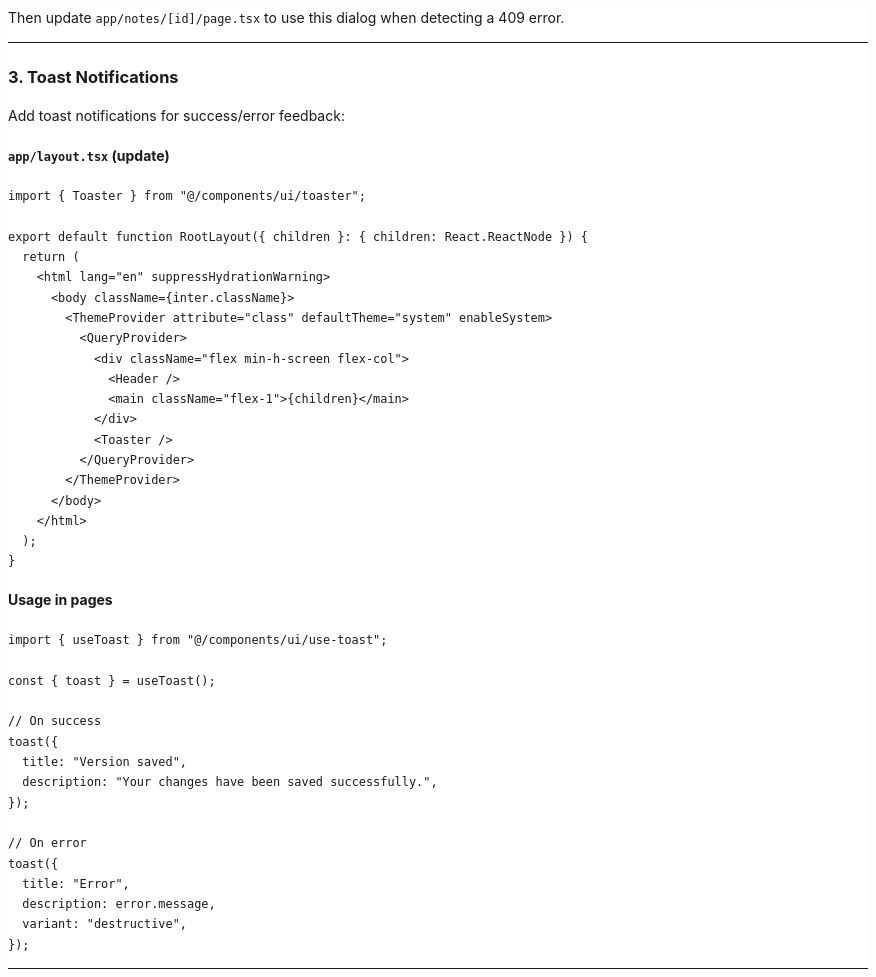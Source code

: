 Then update `app/notes/[id]/page.tsx` to use this dialog when detecting a 409 error.

---

### 3. Toast Notifications

Add toast notifications for success/error feedback:

#### `app/layout.tsx` (update)
```tsx
import { Toaster } from "@/components/ui/toaster";

export default function RootLayout({ children }: { children: React.ReactNode }) {
  return (
    <html lang="en" suppressHydrationWarning>
      <body className={inter.className}>
        <ThemeProvider attribute="class" defaultTheme="system" enableSystem>
          <QueryProvider>
            <div className="flex min-h-screen flex-col">
              <Header />
              <main className="flex-1">{children}</main>
            </div>
            <Toaster />
          </QueryProvider>
        </ThemeProvider>
      </body>
    </html>
  );
}
```

#### Usage in pages
```tsx
import { useToast } from "@/components/ui/use-toast";

const { toast } = useToast();

// On success
toast({
  title: "Version saved",
  description: "Your changes have been saved successfully.",
});

// On error
toast({
  title: "Error",
  description: error.message,
  variant: "destructive",
});
```

---
